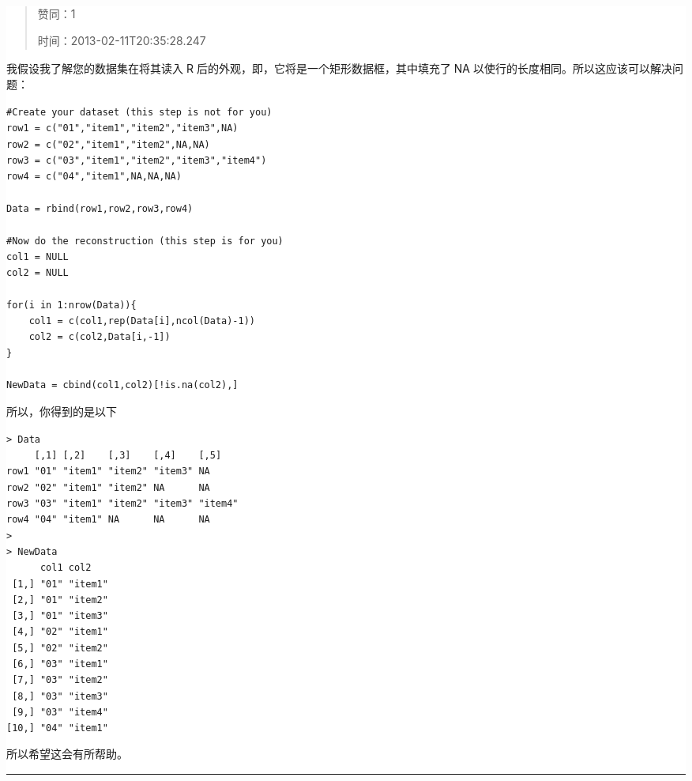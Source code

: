 > 赞同：1
> 
> 时间：2013-02-11T20:35:28.247

我假设我了解您的数据集在将其读入 R 后的外观，即，它将是一个矩形数据框，其中填充了 NA 以使行的长度相同。所以这应该可以解决问题：

```
#Create your dataset (this step is not for you)
row1 = c("01","item1","item2","item3",NA)
row2 = c("02","item1","item2",NA,NA)
row3 = c("03","item1","item2","item3","item4")
row4 = c("04","item1",NA,NA,NA)

Data = rbind(row1,row2,row3,row4)

#Now do the reconstruction (this step is for you)
col1 = NULL
col2 = NULL

for(i in 1:nrow(Data)){
    col1 = c(col1,rep(Data[i],ncol(Data)-1))
    col2 = c(col2,Data[i,-1])
}

NewData = cbind(col1,col2)[!is.na(col2),] 
```

所以，你得到的是以下

```
> Data
     [,1] [,2]    [,3]    [,4]    [,5]   
row1 "01" "item1" "item2" "item3" NA     
row2 "02" "item1" "item2" NA      NA     
row3 "03" "item1" "item2" "item3" "item4"
row4 "04" "item1" NA      NA      NA     
> 
> NewData
      col1 col2   
 [1,] "01" "item1"
 [2,] "01" "item2"
 [3,] "01" "item3"
 [4,] "02" "item1"
 [5,] "02" "item2"
 [6,] "03" "item1"
 [7,] "03" "item2"
 [8,] "03" "item3"
 [9,] "03" "item4"
[10,] "04" "item1" 
```

所以希望这会有所帮助。

* * *
